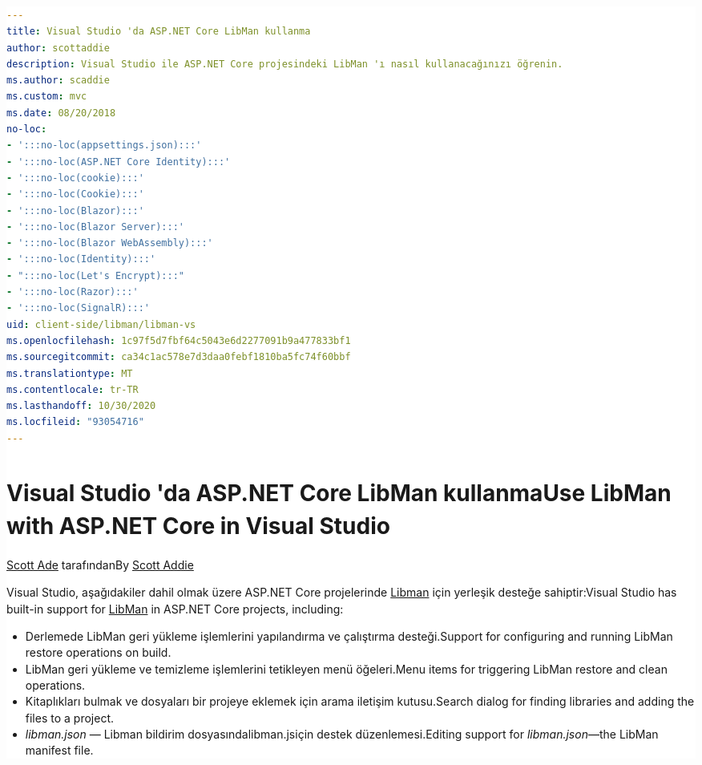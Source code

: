 ```yaml
---
title: Visual Studio 'da ASP.NET Core LibMan kullanma
author: scottaddie
description: Visual Studio ile ASP.NET Core projesindeki LibMan 'ı nasıl kullanacağınızı öğrenin.
ms.author: scaddie
ms.custom: mvc
ms.date: 08/20/2018
no-loc:
- ':::no-loc(appsettings.json):::'
- ':::no-loc(ASP.NET Core Identity):::'
- ':::no-loc(cookie):::'
- ':::no-loc(Cookie):::'
- ':::no-loc(Blazor):::'
- ':::no-loc(Blazor Server):::'
- ':::no-loc(Blazor WebAssembly):::'
- ':::no-loc(Identity):::'
- ":::no-loc(Let's Encrypt):::"
- ':::no-loc(Razor):::'
- ':::no-loc(SignalR):::'
uid: client-side/libman/libman-vs
ms.openlocfilehash: 1c97f5d7fbf64c5043e6d2277091b9a477833bf1
ms.sourcegitcommit: ca34c1ac578e7d3daa0febf1810ba5fc74f60bbf
ms.translationtype: MT
ms.contentlocale: tr-TR
ms.lasthandoff: 10/30/2020
ms.locfileid: "93054716"
---
```

# <a name="use-libman-with-aspnet-core-in-visual-studio"></a><span data-ttu-id="22aef-103">Visual Studio 'da ASP.NET Core LibMan kullanma</span><span class="sxs-lookup"><span data-stu-id="22aef-103">Use LibMan with ASP.NET Core in Visual Studio</span></span>

<span data-ttu-id="22aef-104">[Scott Ade](https://twitter.com/Scott_Addie) tarafından</span><span class="sxs-lookup"><span data-stu-id="22aef-104">By [Scott Addie](https://twitter.com/Scott_Addie)</span></span>

<span data-ttu-id="22aef-105">Visual Studio, aşağıdakiler dahil olmak üzere ASP.NET Core projelerinde [Libman](xref:client-side/libman/index) için yerleşik desteğe sahiptir:</span><span class="sxs-lookup"><span data-stu-id="22aef-105">Visual Studio has built-in support for [LibMan](xref:client-side/libman/index) in ASP.NET Core projects, including:</span></span>

* <span data-ttu-id="22aef-106">Derlemede LibMan geri yükleme işlemlerini yapılandırma ve çalıştırma desteği.</span><span class="sxs-lookup"><span data-stu-id="22aef-106">Support for configuring and running LibMan restore operations on build.</span></span>
* <span data-ttu-id="22aef-107">LibMan geri yükleme ve temizleme işlemlerini tetikleyen menü öğeleri.</span><span class="sxs-lookup"><span data-stu-id="22aef-107">Menu items for triggering LibMan restore and clean operations.</span></span>
* <span data-ttu-id="22aef-108">Kitaplıkları bulmak ve dosyaları bir projeye eklemek için arama iletişim kutusu.</span><span class="sxs-lookup"><span data-stu-id="22aef-108">Search dialog for finding libraries and adding the files to a project.</span></span>
* <span data-ttu-id="22aef-109">*libman.json* &mdash; Libman bildirim dosyasındalibman.jsiçin destek düzenlemesi.</span><span class="sxs-lookup"><span data-stu-id="22aef-109">Editing support for *libman.json*&mdash;the LibMan manifest file.</span></span>
